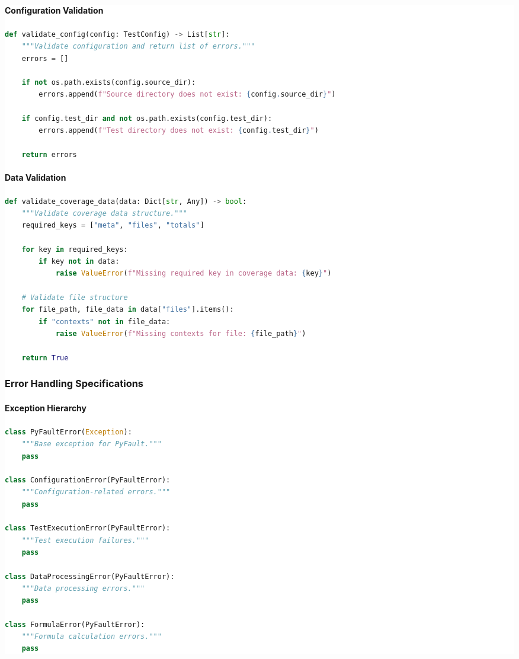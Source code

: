 #### Configuration Validation
```python
def validate_config(config: TestConfig) -> List[str]:
    """Validate configuration and return list of errors."""
    errors = []
    
    if not os.path.exists(config.source_dir):
        errors.append(f"Source directory does not exist: {config.source_dir}")
    
    if config.test_dir and not os.path.exists(config.test_dir):
        errors.append(f"Test directory does not exist: {config.test_dir}")
    
    return errors
```

#### Data Validation
```python
def validate_coverage_data(data: Dict[str, Any]) -> bool:
    """Validate coverage data structure."""
    required_keys = ["meta", "files", "totals"]
    
    for key in required_keys:
        if key not in data:
            raise ValueError(f"Missing required key in coverage data: {key}")
    
    # Validate file structure
    for file_path, file_data in data["files"].items():
        if "contexts" not in file_data:
            raise ValueError(f"Missing contexts for file: {file_path}")
    
    return True
```

### Error Handling Specifications

#### Exception Hierarchy
```python
class PyFaultError(Exception):
    """Base exception for PyFault."""
    pass

class ConfigurationError(PyFaultError):
    """Configuration-related errors."""
    pass

class TestExecutionError(PyFaultError):
    """Test execution failures."""
    pass

class DataProcessingError(PyFaultError):
    """Data processing errors."""
    pass

class FormulaError(PyFaultError):
    """Formula calculation errors."""
    pass
```
